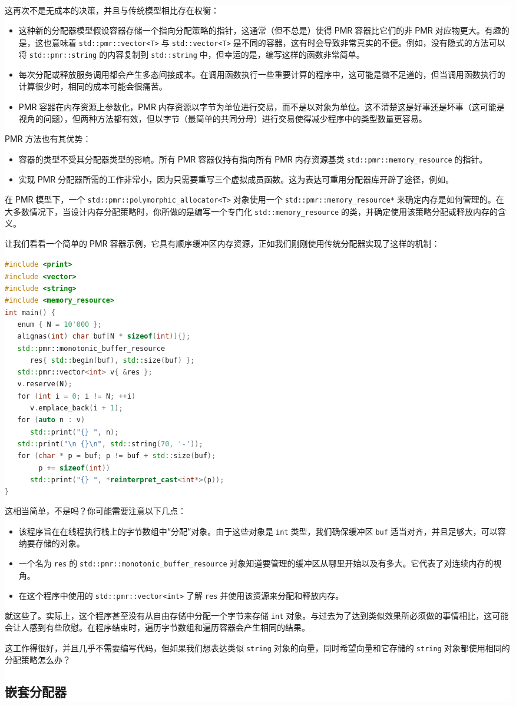 这再次不是无成本的决策，并且与传统模型相比存在权衡：

+   这种新的分配器模型假设容器存储一个指向分配策略的指针，这通常（但不总是）使得 PMR 容器比它们的非 PMR 对应物更大。有趣的是，这也意味着 `std::pmr::vector<T>` 与 `std::vector<T>` 是不同的容器，这有时会导致非常真实的不便。例如，没有隐式的方法可以将 `std::pmr::string` 的内容复制到 `std::string` 中，但幸运的是，编写这样的函数非常简单。

+   每次分配或释放服务调用都会产生多态间接成本。在调用函数执行一些重要计算的程序中，这可能是微不足道的，但当调用函数执行的计算很少时，相同的成本可能会很痛苦。

+   PMR 容器在内存资源上参数化，PMR 内存资源以字节为单位进行交易，而不是以对象为单位。这不清楚这是好事还是坏事（这可能是视角的问题），但两种方法都有效，但以字节（最简单的共同分母）进行交易使得减少程序中的类型数量更容易。

PMR 方法也有其优势：

+   容器的类型不受其分配器类型的影响。所有 PMR 容器仅持有指向所有 PMR 内存资源基类 `std::pmr::memory_resource` 的指针。

+   实现 PMR 分配器所需的工作非常小，因为只需要重写三个虚拟成员函数。这为表达可重用分配器库开辟了途径，例如。

在 PMR 模型下，一个 `std::pmr::polymorphic_allocator<T>` 对象使用一个 `std::pmr::memory_resource*` 来确定内存是如何管理的。在大多数情况下，当设计内存分配策略时，你所做的是编写一个专门化 `std::memory_resource` 的类，并确定使用该策略分配或释放内存的含义。

让我们看看一个简单的 PMR 容器示例，它具有顺序缓冲区内存资源，正如我们刚刚使用传统分配器实现了这样的机制：

```cpp
#include <print>
#include <vector>
#include <string>
#include <memory_resource>
int main() {
   enum { N = 10'000 };
   alignas(int) char buf[N * sizeof(int)]{};
   std::pmr::monotonic_buffer_resource
      res{ std::begin(buf), std::size(buf) };
   std::pmr::vector<int> v{ &res };
   v.reserve(N);
   for (int i = 0; i != N; ++i)
      v.emplace_back(i + 1);
   for (auto n : v)
      std::print("{} ", n);
   std::print("\n {}\n", std::string(70, '-'));
   for (char * p = buf; p != buf + std::size(buf);
        p += sizeof(int))
      std::print("{} ", *reinterpret_cast<int*>(p));
}
```

这相当简单，不是吗？你可能需要注意以下几点：

+   该程序旨在在线程执行栈上的字节数组中“分配”对象。由于这些对象是 `int` 类型，我们确保缓冲区 `buf` 适当对齐，并且足够大，可以容纳要存储的对象。

+   一个名为 `res` 的 `std::pmr::monotonic_buffer_resource` 对象知道要管理的缓冲区从哪里开始以及有多大。它代表了对连续内存的视角。

+   在这个程序中使用的 `std::pmr::vector<int>` 了解 `res` 并使用该资源来分配和释放内存。

就这些了。实际上，这个程序甚至没有从自由存储中分配一个字节来存储 `int` 对象。与过去为了达到类似效果所必须做的事情相比，这可能会让人感到有些欣慰。在程序结束时，遍历字节数组和遍历容器会产生相同的结果。

这工作得很好，并且几乎不需要编写代码，但如果我们想表达类似 `string` 对象的向量，同时希望向量和它存储的 `string` 对象都使用相同的分配策略怎么办？

## 嵌套分配器
